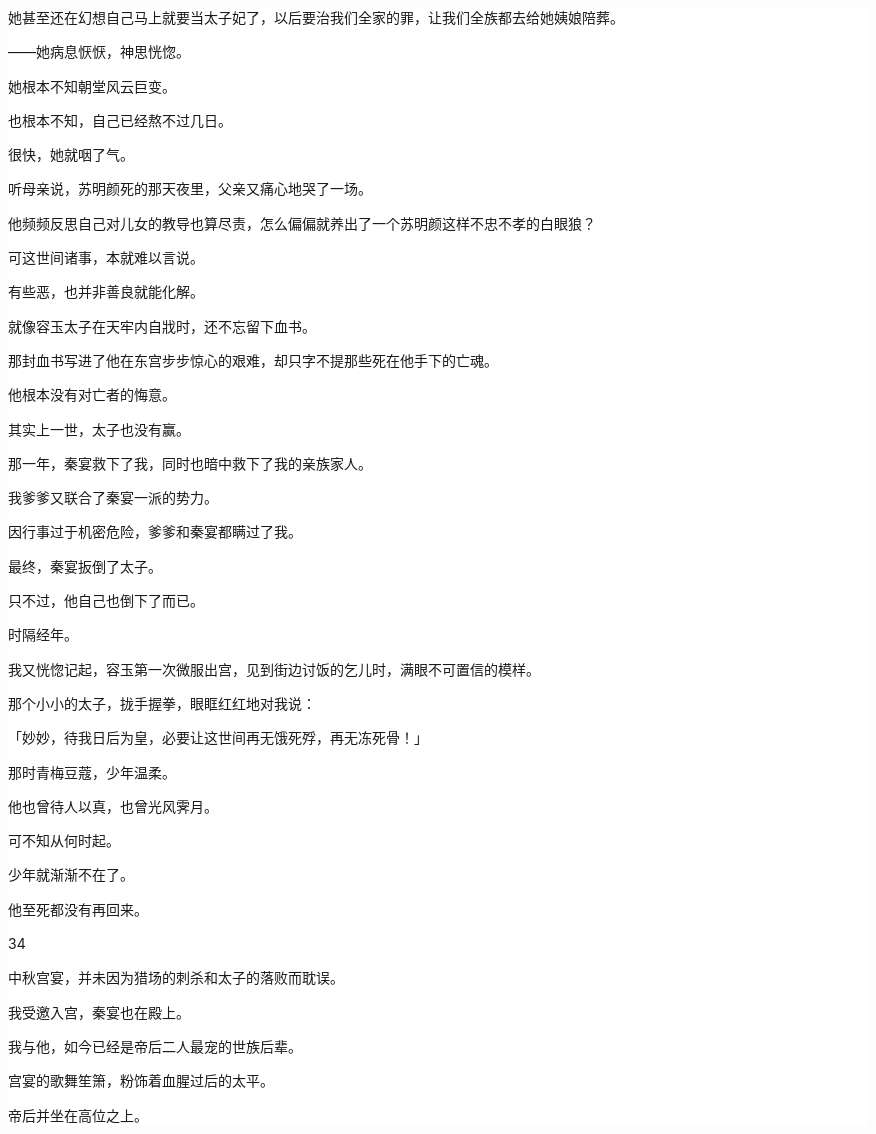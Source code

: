 她甚至还在幻想自己马上就要当太子妃了，以后要治我们全家的罪，让我们全族都去给她姨娘陪葬。

——她病息恹恹，神思恍惚。

她根本不知朝堂风云巨变。

也根本不知，自己已经熬不过几日。

很快，她就咽了气。

听母亲说，苏明颜死的那天夜里，父亲又痛心地哭了一场。

他频频反思自己对儿女的教导也算尽责，怎么偏偏就养出了一个苏明颜这样不忠不孝的白眼狼？

可这世间诸事，本就难以言说。

有些恶，也并非善良就能化解。

就像容玉太子在天牢内自戕时，还不忘留下血书。

那封血书写进了他在东宫步步惊心的艰难，却只字不提那些死在他手下的亡魂。

他根本没有对亡者的悔意。

其实上一世，太子也没有赢。

那一年，秦宴救下了我，同时也暗中救下了我的亲族家人。

我爹爹又联合了秦宴一派的势力。

因行事过于机密危险，爹爹和秦宴都瞒过了我。

最终，秦宴扳倒了太子。

只不过，他自己也倒下了而已。

时隔经年。

我又恍惚记起，容玉第一次微服出宫，见到街边讨饭的乞儿时，满眼不可置信的模样。

那个小小的太子，拢手握拳，眼眶红红地对我说：

「妙妙，待我日后为皇，必要让这世间再无饿死殍，再无冻死骨！」

那时青梅豆蔻，少年温柔。

他也曾待人以真，也曾光风霁月。

可不知从何时起。

少年就渐渐不在了。

他至死都没有再回来。

34

中秋宫宴，并未因为猎场的刺杀和太子的落败而耽误。

我受邀入宫，秦宴也在殿上。

我与他，如今已经是帝后二人最宠的世族后辈。

宫宴的歌舞笙箫，粉饰着血腥过后的太平。

帝后并坐在高位之上。
